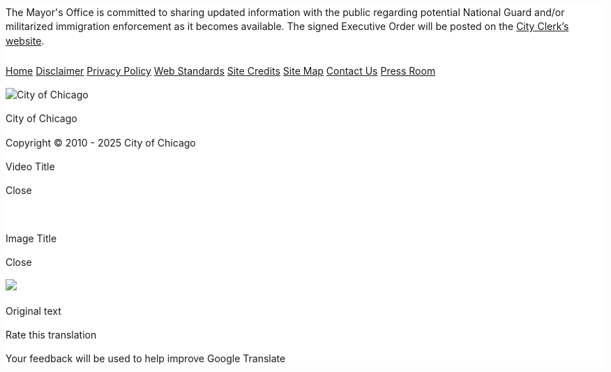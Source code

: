 The Mayor's Office is committed to sharing updated information with the public regarding potential National Guard and/or militarized immigration enforcement as it becomes available. The signed Executive Order will be posted on the [City Clerk’s website](https://www.chicityclerk.com/index.php/legislation-records/journals-and-reports/executive-orders). 

###




[Home](https://www.chicago.gov/city/en.html "The City of Chicago's Official Site")
[Disclaimer](https://www.chicago.gov/city/en/general/disclaimer.html)
[Privacy Policy](https://www.chicago.gov/city/en/general/privacy.html)
[Web Standards](https://www.chicago.gov/city/en/general/standards.html)
[Site Credits](https://www.chicago.gov/city/en/general/credits.html)
[Site Map](https://www.chicago.gov/city/en/general/sitemap.html)
[Contact Us](https://www.chicago.gov/city/en/general/contact.html)
[Press Room](https://www.chicago.gov/content/city/en/depts/mayor/press_room.html)

![City of Chicago](https://www.chicago.gov/content/dam/city/cds/city_seal_clr.png)

City of Chicago

Copyright © 2010 - 2025 City of Chicago














Video Title

Close

![]()

Image Title

Close




![](https://fonts.gstatic.com/s/i/productlogos/translate/v14/24px.svg)

Original text

Rate this translation

Your feedback will be used to help improve Google Translate